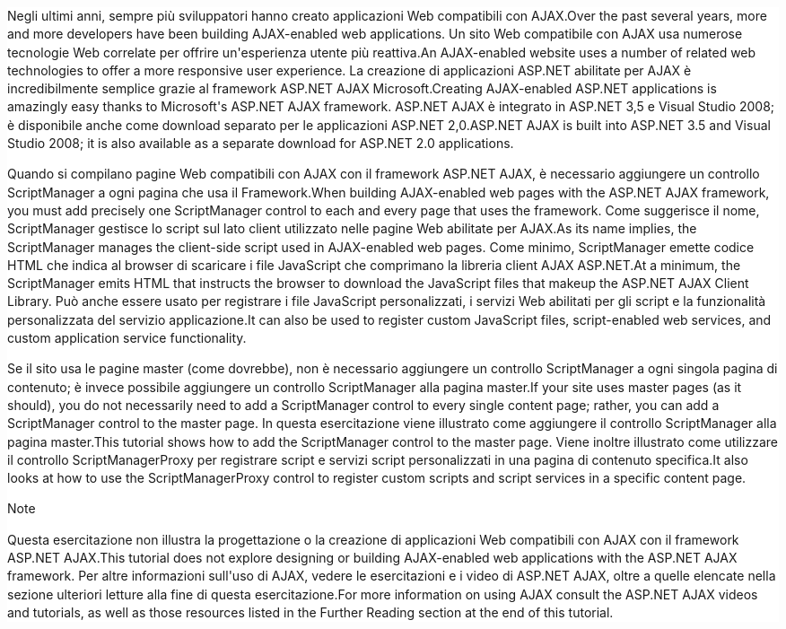 <span data-ttu-id="6b3d9-110">Negli ultimi anni, sempre più sviluppatori hanno creato applicazioni Web compatibili con AJAX.</span><span class="sxs-lookup"><span data-stu-id="6b3d9-110">Over the past several years, more and more developers have been building AJAX-enabled web applications.</span></span> <span data-ttu-id="6b3d9-111">Un sito Web compatibile con AJAX usa numerose tecnologie Web correlate per offrire un'esperienza utente più reattiva.</span><span class="sxs-lookup"><span data-stu-id="6b3d9-111">An AJAX-enabled website uses a number of related web technologies to offer a more responsive user experience.</span></span> <span data-ttu-id="6b3d9-112">La creazione di applicazioni ASP.NET abilitate per AJAX è incredibilmente semplice grazie al framework ASP.NET AJAX Microsoft.</span><span class="sxs-lookup"><span data-stu-id="6b3d9-112">Creating AJAX-enabled ASP.NET applications is amazingly easy thanks to Microsoft's ASP.NET AJAX framework.</span></span> <span data-ttu-id="6b3d9-113">ASP.NET AJAX è integrato in ASP.NET 3,5 e Visual Studio 2008; è disponibile anche come download separato per le applicazioni ASP.NET 2,0.</span><span class="sxs-lookup"><span data-stu-id="6b3d9-113">ASP.NET AJAX is built into ASP.NET 3.5 and Visual Studio 2008; it is also available as a separate download for ASP.NET 2.0 applications.</span></span>

<span data-ttu-id="6b3d9-114">Quando si compilano pagine Web compatibili con AJAX con il framework ASP.NET AJAX, è necessario aggiungere un controllo ScriptManager a ogni pagina che usa il Framework.</span><span class="sxs-lookup"><span data-stu-id="6b3d9-114">When building AJAX-enabled web pages with the ASP.NET AJAX framework, you must add precisely one ScriptManager control to each and every page that uses the framework.</span></span> <span data-ttu-id="6b3d9-115">Come suggerisce il nome, ScriptManager gestisce lo script sul lato client utilizzato nelle pagine Web abilitate per AJAX.</span><span class="sxs-lookup"><span data-stu-id="6b3d9-115">As its name implies, the ScriptManager manages the client-side script used in AJAX-enabled web pages.</span></span> <span data-ttu-id="6b3d9-116">Come minimo, ScriptManager emette codice HTML che indica al browser di scaricare i file JavaScript che comprimano la libreria client AJAX ASP.NET.</span><span class="sxs-lookup"><span data-stu-id="6b3d9-116">At a minimum, the ScriptManager emits HTML that instructs the browser to download the JavaScript files that makeup the ASP.NET AJAX Client Library.</span></span> <span data-ttu-id="6b3d9-117">Può anche essere usato per registrare i file JavaScript personalizzati, i servizi Web abilitati per gli script e la funzionalità personalizzata del servizio applicazione.</span><span class="sxs-lookup"><span data-stu-id="6b3d9-117">It can also be used to register custom JavaScript files, script-enabled web services, and custom application service functionality.</span></span>

<span data-ttu-id="6b3d9-118">Se il sito usa le pagine master (come dovrebbe), non è necessario aggiungere un controllo ScriptManager a ogni singola pagina di contenuto; è invece possibile aggiungere un controllo ScriptManager alla pagina master.</span><span class="sxs-lookup"><span data-stu-id="6b3d9-118">If your site uses master pages (as it should), you do not necessarily need to add a ScriptManager control to every single content page; rather, you can add a ScriptManager control to the master page.</span></span> <span data-ttu-id="6b3d9-119">In questa esercitazione viene illustrato come aggiungere il controllo ScriptManager alla pagina master.</span><span class="sxs-lookup"><span data-stu-id="6b3d9-119">This tutorial shows how to add the ScriptManager control to the master page.</span></span> <span data-ttu-id="6b3d9-120">Viene inoltre illustrato come utilizzare il controllo ScriptManagerProxy per registrare script e servizi script personalizzati in una pagina di contenuto specifica.</span><span class="sxs-lookup"><span data-stu-id="6b3d9-120">It also looks at how to use the ScriptManagerProxy control to register custom scripts and script services in a specific content page.</span></span>

> [!NOTE]
> <span data-ttu-id="6b3d9-121">Questa esercitazione non illustra la progettazione o la creazione di applicazioni Web compatibili con AJAX con il framework ASP.NET AJAX.</span><span class="sxs-lookup"><span data-stu-id="6b3d9-121">This tutorial does not explore designing or building AJAX-enabled web applications with the ASP.NET AJAX framework.</span></span> <span data-ttu-id="6b3d9-122">Per altre informazioni sull'uso di AJAX, vedere le esercitazioni e i video di ASP.NET AJAX, oltre a quelle elencate nella sezione ulteriori letture alla fine di questa esercitazione.</span><span class="sxs-lookup"><span data-stu-id="6b3d9-122">For more information on using AJAX consult the ASP.NET AJAX videos and tutorials, as well as those resources listed in the Further Reading section at the end of this tutorial.</span></span>
